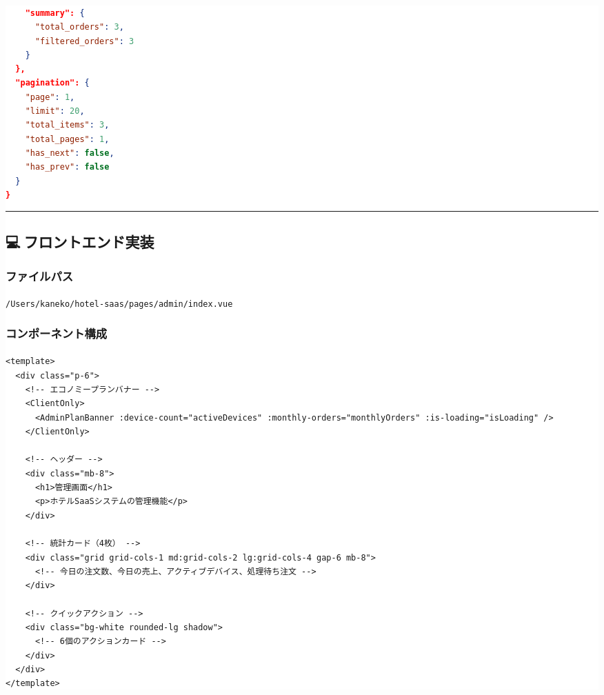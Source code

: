 ```json
    "summary": {
      "total_orders": 3,
      "filtered_orders": 3
    }
  },
  "pagination": {
    "page": 1,
    "limit": 20,
    "total_items": 3,
    "total_pages": 1,
    "has_next": false,
    "has_prev": false
  }
}
```

---

## 💻 フロントエンド実装

### ファイルパス
```
/Users/kaneko/hotel-saas/pages/admin/index.vue
```

### コンポーネント構成
```vue
<template>
  <div class="p-6">
    <!-- エコノミープランバナー -->
    <ClientOnly>
      <AdminPlanBanner :device-count="activeDevices" :monthly-orders="monthlyOrders" :is-loading="isLoading" />
    </ClientOnly>

    <!-- ヘッダー -->
    <div class="mb-8">
      <h1>管理画面</h1>
      <p>ホテルSaaSシステムの管理機能</p>
    </div>

    <!-- 統計カード（4枚） -->
    <div class="grid grid-cols-1 md:grid-cols-2 lg:grid-cols-4 gap-6 mb-8">
      <!-- 今日の注文数、今日の売上、アクティブデバイス、処理待ち注文 -->
    </div>

    <!-- クイックアクション -->
    <div class="bg-white rounded-lg shadow">
      <!-- 6個のアクションカード -->
    </div>
  </div>
</template>
```
